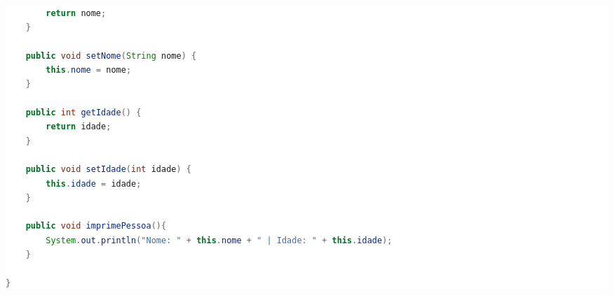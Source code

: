 ```java
        return nome;
    }

    public void setNome(String nome) {
        this.nome = nome;
    }

    public int getIdade() {
        return idade;
    }

    public void setIdade(int idade) {
        this.idade = idade;
    }

    public void imprimePessoa(){
        System.out.println("Nome: " + this.nome + " | Idade: " + this.idade);
    }

}
```

